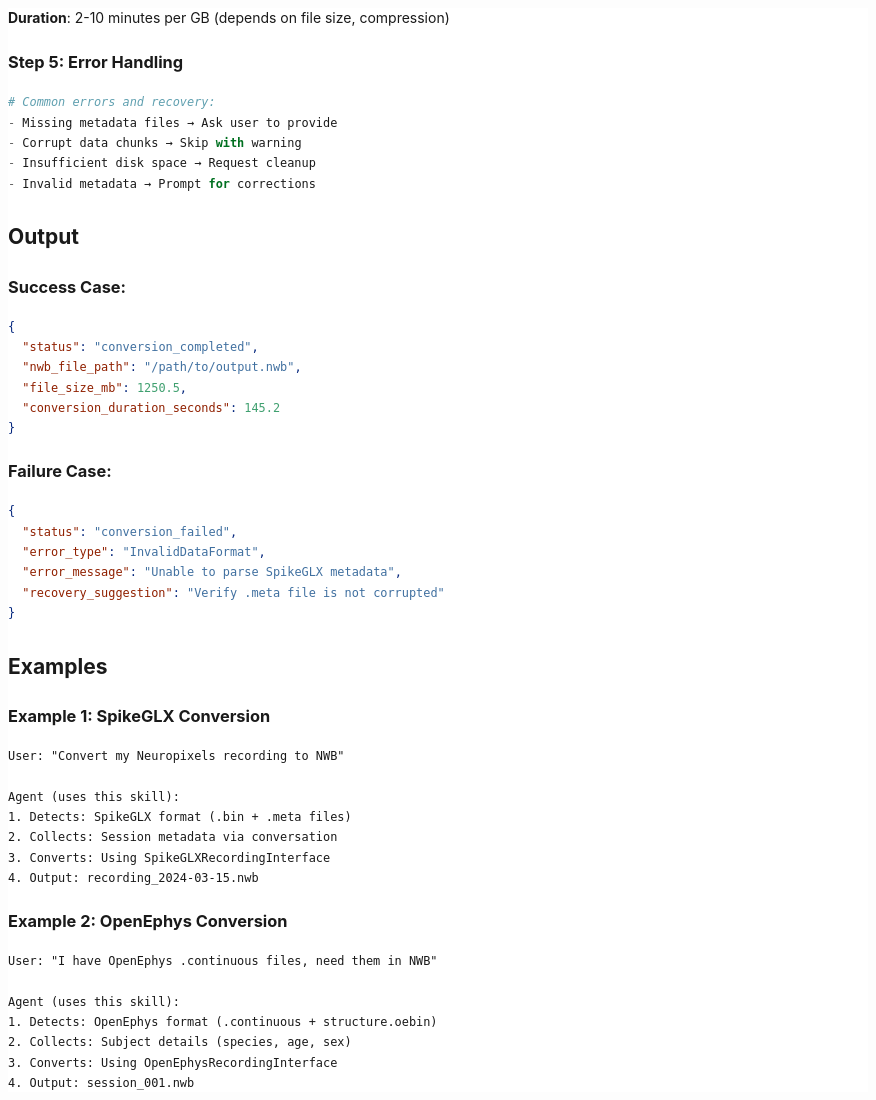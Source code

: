 **Duration**: 2-10 minutes per GB (depends on file size, compression)

### Step 5: Error Handling
```python
# Common errors and recovery:
- Missing metadata files → Ask user to provide
- Corrupt data chunks → Skip with warning
- Insufficient disk space → Request cleanup
- Invalid metadata → Prompt for corrections
```

## Output

### Success Case:
```json
{
  "status": "conversion_completed",
  "nwb_file_path": "/path/to/output.nwb",
  "file_size_mb": 1250.5,
  "conversion_duration_seconds": 145.2
}
```

### Failure Case:
```json
{
  "status": "conversion_failed",
  "error_type": "InvalidDataFormat",
  "error_message": "Unable to parse SpikeGLX metadata",
  "recovery_suggestion": "Verify .meta file is not corrupted"
}
```

## Examples

### Example 1: SpikeGLX Conversion
```
User: "Convert my Neuropixels recording to NWB"

Agent (uses this skill):
1. Detects: SpikeGLX format (.bin + .meta files)
2. Collects: Session metadata via conversation
3. Converts: Using SpikeGLXRecordingInterface
4. Output: recording_2024-03-15.nwb
```

### Example 2: OpenEphys Conversion
```
User: "I have OpenEphys .continuous files, need them in NWB"

Agent (uses this skill):
1. Detects: OpenEphys format (.continuous + structure.oebin)
2. Collects: Subject details (species, age, sex)
3. Converts: Using OpenEphysRecordingInterface
4. Output: session_001.nwb
```

